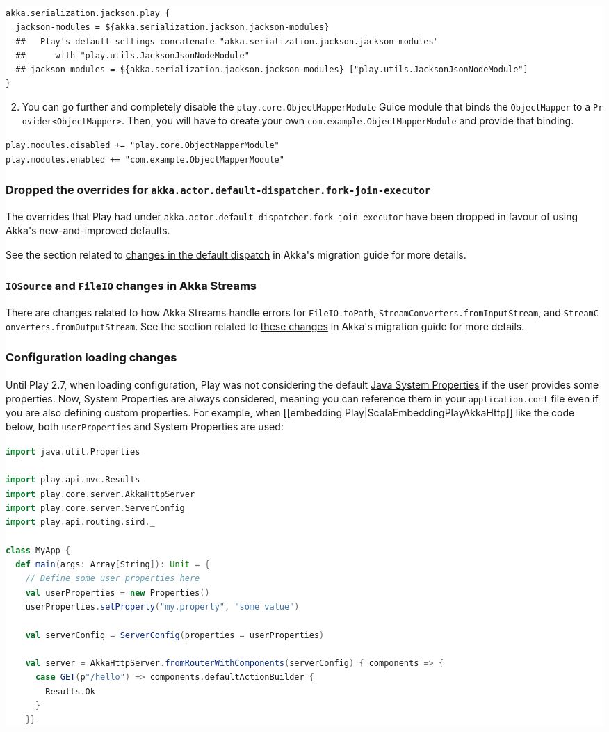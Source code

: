 ```HOCON
akka.serialization.jackson.play {
  jackson-modules = ${akka.serialization.jackson.jackson-modules}
  ##   Play's default settings concatenate "akka.serialization.jackson.jackson-modules" 
  ##      with "play.utils.JacksonJsonNodeModule" 
  ## jackson-modules = ${akka.serialization.jackson.jackson-modules} ["play.utils.JacksonJsonNodeModule"]
}
```  

2. You can go further and completely disable the `play.core.ObjectMapperModule` Guice module that binds 
the `ObjectMapper` to a `Provider<ObjectMapper>`. Then, you will have to create your 
own `com.example.ObjectMapperModule` and provide that binding. 

```HOCON
play.modules.disabled += "play.core.ObjectMapperModule"
play.modules.enabled += "com.example.ObjectMapperModule"
```

### Dropped the overrides for `akka.actor.default-dispatcher.fork-join-executor`

The overrides that Play had under `akka.actor.default-dispatcher.fork-join-executor` have been dropped in favour of using Akka's new-and-improved defaults.

See the section related to [changes in the default dispatch][akka-migration-guide-default-dispatcher] in Akka's migration guide for more details.

[akka-migration-guide-default-dispatcher]: https://doc.akka.io/docs/akka/2.6/project/migration-guide-2.5.x-2.6.x.html#default-dispatcher-size

### `IOSource` and `FileIO` changes in Akka Streams

There are changes related to how Akka Streams handle errors for `FileIO.toPath`, `StreamConverters.fromInputStream`, and `StreamConverters.fromOutputStream`. See the section related to [these changes](https://doc.akka.io/docs/akka/2.6/project/migration-guide-2.5.x-2.6.x.html#iosources-file) in Akka's migration guide for more details.

### Configuration loading changes

Until Play 2.7, when loading configuration, Play was not considering the default [Java System Properties](https://docs.oracle.com/javase/tutorial/essential/environment/sysprop.html) if the user provides some properties. Now, System Properties are always considered, meaning you can reference them in your `application.conf` file even if you are also defining custom properties. For example, when [[embedding Play|ScalaEmbeddingPlayAkkaHttp]] like the code below, both `userProperties` and System Properties are used:

```scala
import java.util.Properties

import play.api.mvc.Results
import play.core.server.AkkaHttpServer
import play.core.server.ServerConfig
import play.api.routing.sird._

class MyApp {
  def main(args: Array[String]): Unit = {
    // Define some user properties here
    val userProperties = new Properties()
    userProperties.setProperty("my.property", "some value")

    val serverConfig = ServerConfig(properties = userProperties)

    val server = AkkaHttpServer.fromRouterWithComponents(serverConfig) { components => {
      case GET(p"/hello") => components.defaultActionBuilder {
        Results.Ok
      }
    }}
```